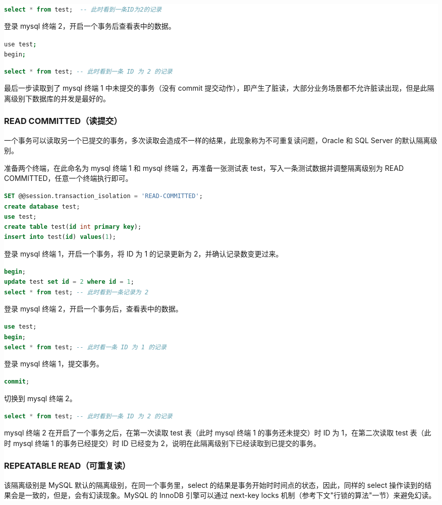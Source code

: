 ```bash
```
```SQL
select * from test;  -- 此时看到一条ID为2的记录
```
登录 mysql 终端 2，开启一个事务后查看表中的数据。
```bash
use test;
begin;
```
```SQL
select * from test; -- 此时看到一条 ID 为 2 的记录
```

最后一步读取到了 mysql 终端 1 中未提交的事务（没有 commit 提交动作），即产生了脏读，大部分业务场景都不允许脏读出现，但是此隔离级别下数据库的并发是最好的。

### READ COMMITTED（读提交）
一个事务可以读取另一个已提交的事务，多次读取会造成不一样的结果，此现象称为不可重复读问题，Oracle 和 SQL Server 的默认隔离级别。

准备两个终端，在此命名为 mysql 终端 1 和 mysql 终端 2，再准备一张测试表 test，写入一条测试数据并调整隔离级别为 READ COMMITTED，任意一个终端执行即可。
```SQL
SET @@session.transaction_isolation = 'READ-COMMITTED';
create database test;
use test;
create table test(id int primary key);
insert into test(id) values(1);
```

登录 mysql 终端 1，开启一个事务，将 ID 为 1 的记录更新为 2，并确认记录数变更过来。
```SQL
begin;
update test set id = 2 where id = 1;
select * from test; -- 此时看到一条记录为 2
```

登录 mysql 终端 2，开启一个事务后，查看表中的数据。
```SQL
use test;
begin;
select * from test; -- 此时看一条 ID 为 1 的记录
```

登录 mysql 终端 1，提交事务。
```SQL
commit;
```
切换到 mysql 终端 2。
```SQL
select * from test; -- 此时看到一条 ID 为 2 的记录

```
mysql 终端 2 在开启了一个事务之后，在第一次读取 test 表（此时 mysql 终端 1 的事务还未提交）时 ID 为 1，在第二次读取 test 表（此时 mysql 终端 1 的事务已经提交）时 ID 已经变为 2，说明在此隔离级别下已经读取到已提交的事务。

### REPEATABLE READ（可重复读）
该隔离级别是 MySQL 默认的隔离级别，在同一个事务里，select 的结果是事务开始时时间点的状态，因此，同样的 select 操作读到的结果会是一致的，但是，会有幻读现象。MySQL 的 InnoDB 引擎可以通过 next-key locks 机制（参考下文"行锁的算法"一节）来避免幻读。
